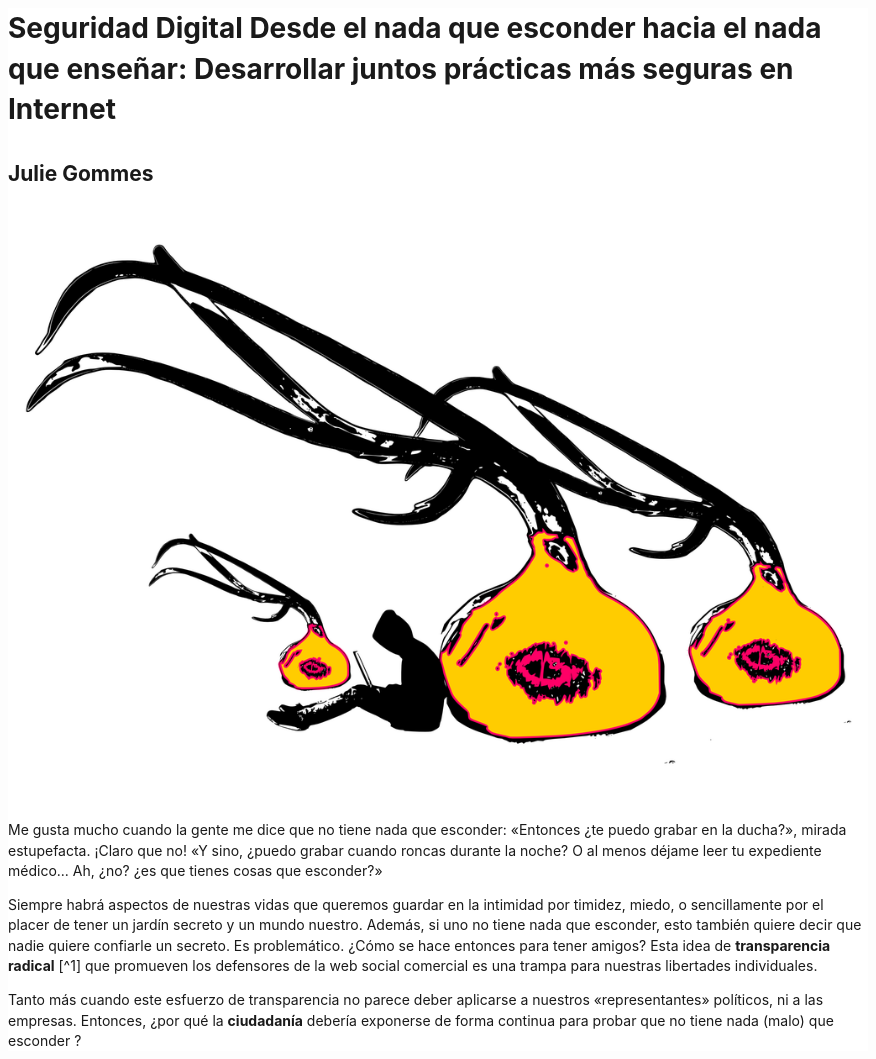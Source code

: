 # Seguridad Digital Desde el nada que esconder hacia el nada que enseñar: Desarrollar juntos prácticas más seguras en Internet 
## Julie Gommes

![](media/circumvention-tools.png)

Me gusta mucho cuando la gente me dice que no tiene nada que esconder: «Entonces ¿te puedo grabar en la ducha?», mirada estupefacta. ¡Claro que no! «Y sino, ¿puedo grabar cuando roncas durante la noche? O al menos déjame leer tu expediente médico... Ah, ¿no? ¿es que tienes cosas que esconder?»

Siempre habrá aspectos de nuestras vidas que queremos guardar en la intimidad por timidez, miedo, o sencillamente por el placer de tener un jardín secreto y un mundo nuestro. Además, si uno no tiene nada que esconder, esto también quiere decir que nadie quiere confiarle un secreto. Es problemático. ¿Cómo se hace entonces para tener amigos? Esta idea de **transparencia radical** [^1] que promueven los defensores de la web social comercial es una trampa para nuestras libertades individuales.

Tanto más cuando este esfuerzo de transparencia no parece deber aplicarse a nuestros «representantes» políticos, ni a las empresas. Entonces, ¿por qué la **ciudadanía** debería exponerse de forma continua para probar que no tiene nada (malo) que esconder ?

